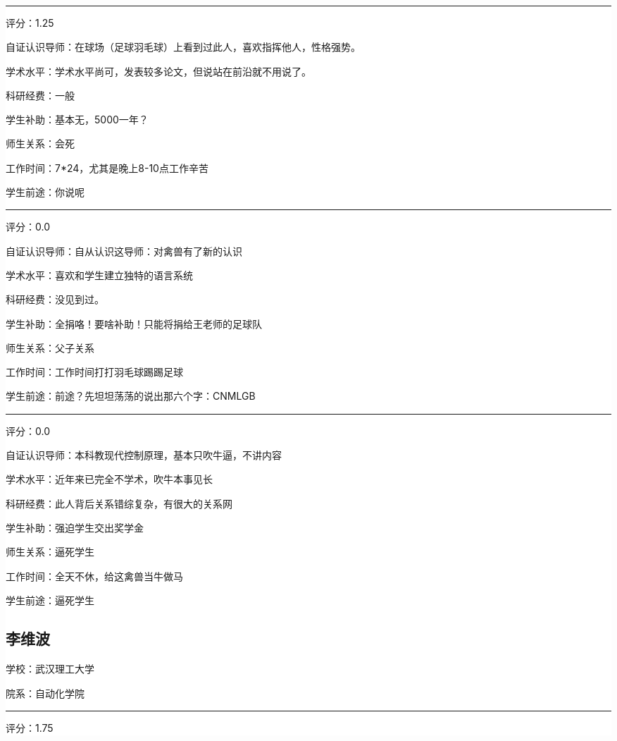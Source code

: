 * * *

评分：1.25

自证认识导师：在球场（足球羽毛球）上看到过此人，喜欢指挥他人，性格强势。

学术水平：学术水平尚可，发表较多论文，但说站在前沿就不用说了。

科研经费：一般

学生补助：基本无，5000一年？

师生关系：会死

工作时间：7*24，尤其是晚上8-10点工作辛苦

学生前途：你说呢

* * *

评分：0.0

自证认识导师：自从认识这导师：对禽兽有了新的认识

学术水平：喜欢和学生建立独特的语言系统

科研经费：没见到过。

学生补助：全捐咯！要啥补助！只能将捐给王老师的足球队

师生关系：父子关系

工作时间：工作时间打打羽毛球踢踢足球

学生前途：前途？先坦坦荡荡的说出那六个字：CNMLGB

* * *

评分：0.0

自证认识导师：本科教现代控制原理，基本只吹牛逼，不讲内容

学术水平：近年来已完全不学术，吹牛本事见长

科研经费：此人背后关系错综复杂，有很大的关系网

学生补助：强迫学生交出奖学金

师生关系：逼死学生

工作时间：全天不休，给这禽兽当牛做马

学生前途：逼死学生

## 李维波

学校：武汉理工大学

院系：自动化学院

* * *

评分：1.75

